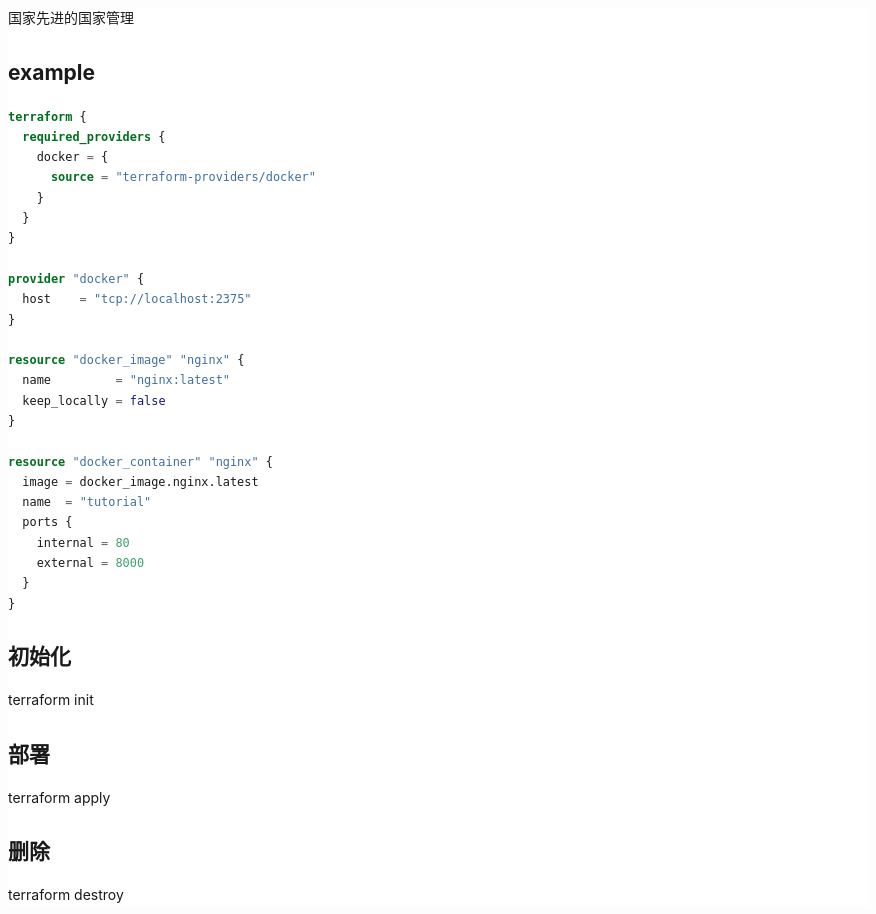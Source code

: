 国家先进的国家管理

## example

```tf
terraform {
  required_providers {
    docker = {
      source = "terraform-providers/docker"
    }
  }
}

provider "docker" {
  host    = "tcp://localhost:2375"
}

resource "docker_image" "nginx" {
  name         = "nginx:latest"
  keep_locally = false
}

resource "docker_container" "nginx" {
  image = docker_image.nginx.latest
  name  = "tutorial"
  ports {
    internal = 80
    external = 8000
  }
}
```

## 初始化
terraform init

## 部署
terraform apply

## 删除
terraform destroy